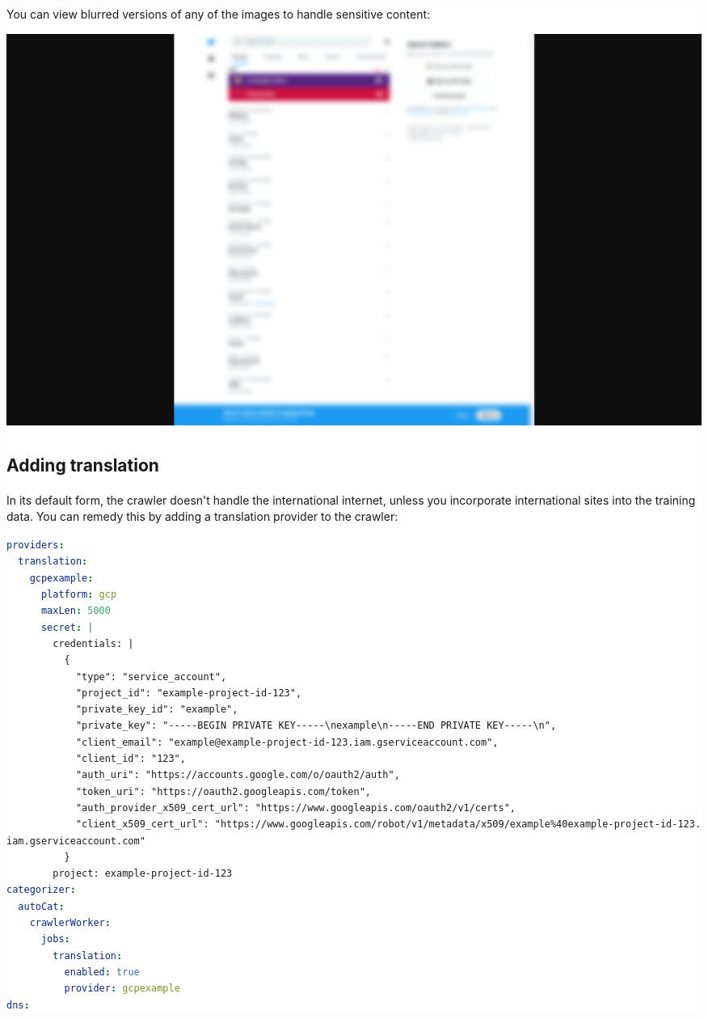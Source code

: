 You can view blurred versions of any of the images to handle sensitive content:

![](./img/ml-11.png)

## Adding translation
In its default form, the crawler doesn't handle the international internet, unless you incorporate international sites into the training data. You can remedy this by adding a translation provider to the crawler:

```yaml
providers:
  translation:
    gcpexample:
      platform: gcp
      maxLen: 5000
      secret: |
        credentials: |
          {
            "type": "service_account",
            "project_id": "example-project-id-123",
            "private_key_id": "example",
            "private_key": "-----BEGIN PRIVATE KEY-----\nexample\n-----END PRIVATE KEY-----\n",
            "client_email": "example@example-project-id-123.iam.gserviceaccount.com",
            "client_id": "123",
            "auth_uri": "https://accounts.google.com/o/oauth2/auth",
            "token_uri": "https://oauth2.googleapis.com/token",
            "auth_provider_x509_cert_url": "https://www.googleapis.com/oauth2/v1/certs",
            "client_x509_cert_url": "https://www.googleapis.com/robot/v1/metadata/x509/example%40example-project-id-123.iam.gserviceaccount.com"
          }
        project: example-project-id-123
categorizer:
  autoCat:
    crawlerWorker:
      jobs:
        translation:
          enabled: true
          provider: gcpexample
dns:
```